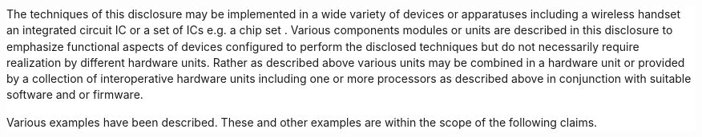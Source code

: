 The techniques of this disclosure may be implemented in a wide variety of devices or apparatuses including a wireless handset an integrated circuit IC or a set of ICs e.g. a chip set . Various components modules or units are described in this disclosure to emphasize functional aspects of devices configured to perform the disclosed techniques but do not necessarily require realization by different hardware units. Rather as described above various units may be combined in a hardware unit or provided by a collection of interoperative hardware units including one or more processors as described above in conjunction with suitable software and or firmware.

Various examples have been described. These and other examples are within the scope of the following claims.

